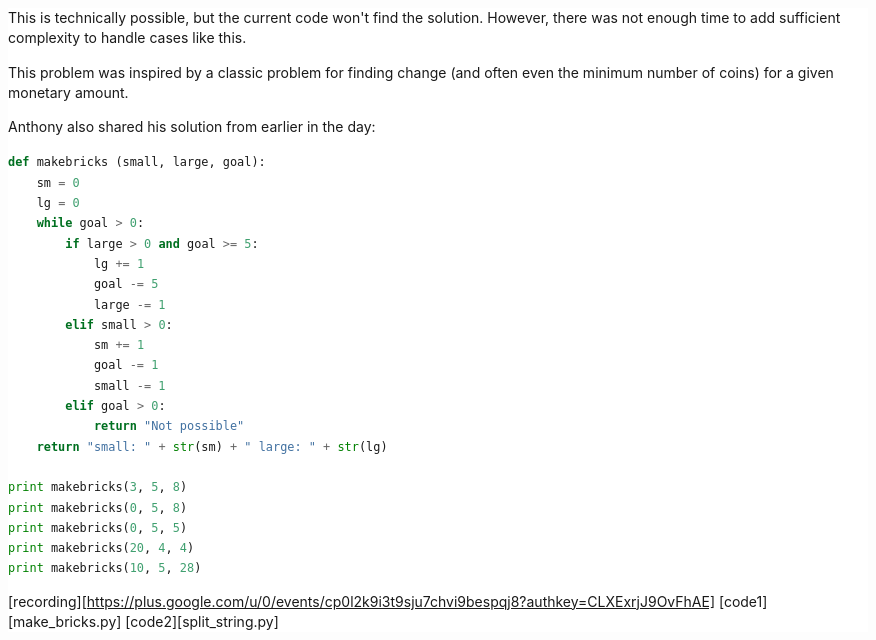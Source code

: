 
This is technically possible, but the current code won't find the solution.  However, there was not enough time to add sufficient complexity to handle cases like this.

This problem was inspired by a classic problem for finding change (and often even the minimum number of coins) for a given monetary amount.  

Anthony also shared his solution from earlier in the day:

```python
def makebricks (small, large, goal):
    sm = 0
    lg = 0
    while goal > 0:
        if large > 0 and goal >= 5:
            lg += 1
            goal -= 5
            large -= 1
        elif small > 0:
            sm += 1
            goal -= 1
            small -= 1
        elif goal > 0:
            return "Not possible"
    return "small: " + str(sm) + " large: " + str(lg)
​
print makebricks(3, 5, 8)
print makebricks(0, 5, 8)
print makebricks(0, 5, 5)
print makebricks(20, 4, 4)
print makebricks(10, 5, 28)
```

[recording][https://plus.google.com/u/0/events/cp0l2k9i3t9sju7chvi9bespqj8?authkey=CLXExrjJ9OvFhAE]
[code1][make_bricks.py]
[code2][split_string.py]
